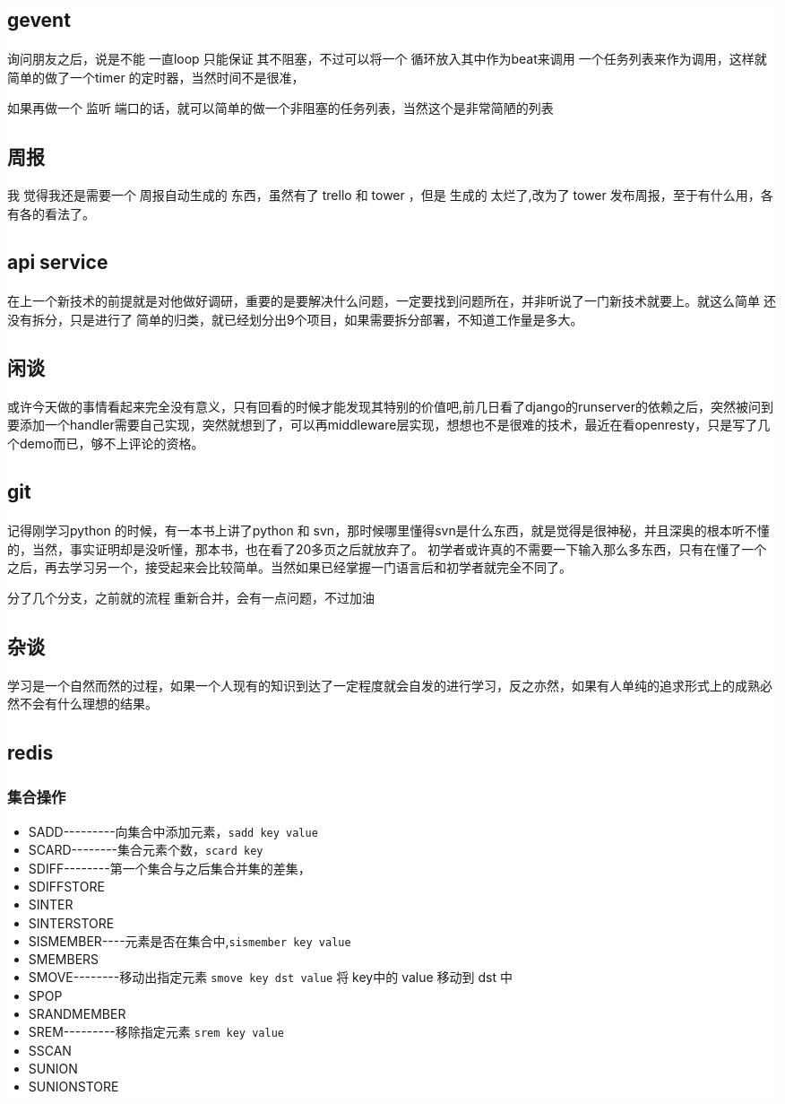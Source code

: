 ## gevent

询问朋友之后，说是不能 一直loop 只能保证 其不阻塞，不过可以将一个 循环放入其中作为beat来调用 一个任务列表来作为调用，这样就简单的做了一个timer 的定时器，当然时间不是很准，

如果再做一个 监听 端口的话，就可以简单的做一个非阻塞的任务列表，当然这个是非常简陋的列表

## 周报

我 觉得我还是需要一个 周报自动生成的 东西，虽然有了 trello 和 tower ，但是 生成的 太烂了,改为了 tower 发布周报，至于有什么用，各有各的看法了。

## api service

在上一个新技术的前提就是对他做好调研，重要的是要解决什么问题，一定要找到问题所在，并非听说了一门新技术就要上。就这么简单
还没有拆分，只是进行了 简单的归类，就已经划分出9个项目，如果需要拆分部署，不知道工作量是多大。

## 闲谈

或许今天做的事情看起来完全没有意义，只有回看的时候才能发现其特别的价值吧,前几日看了django的runserver的依赖之后，突然被问到要添加一个handler需要自己实现，突然就想到了，可以再middleware层实现，想想也不是很难的技术，最近在看openresty，只是写了几个demo而已，够不上评论的资格。

## git

记得刚学习python 的时候，有一本书上讲了python 和 svn，那时候哪里懂得svn是什么东西，就是觉得是很神秘，并且深奥的根本听不懂的，当然，事实证明却是没听懂，那本书，也在看了20多页之后就放弃了。
初学者或许真的不需要一下输入那么多东西，只有在懂了一个之后，再去学习另一个，接受起来会比较简单。当然如果已经掌握一门语言后和初学者就完全不同了。

分了几个分支，之前就的流程 重新合并，会有一点问题，不过加油

## 杂谈

学习是一个自然而然的过程，如果一个人现有的知识到达了一定程度就会自发的进行学习，反之亦然，如果有人单纯的追求形式上的成熟必然不会有什么理想的结果。

## redis

### 集合操作

- SADD---------向集合中添加元素，`sadd key value`
- SCARD--------集合元素个数，`scard key`
- SDIFF--------第一个集合与之后集合并集的差集，
- SDIFFSTORE
- SINTER
- SINTERSTORE
- SISMEMBER----元素是否在集合中,`sismember key value`
- SMEMBERS
- SMOVE--------移动出指定元素 `smove key dst value` 将 key中的 value 移动到 dst 中
- SPOP
- SRANDMEMBER
- SREM---------移除指定元素 `srem key value`
- SSCAN
- SUNION
- SUNIONSTORE
